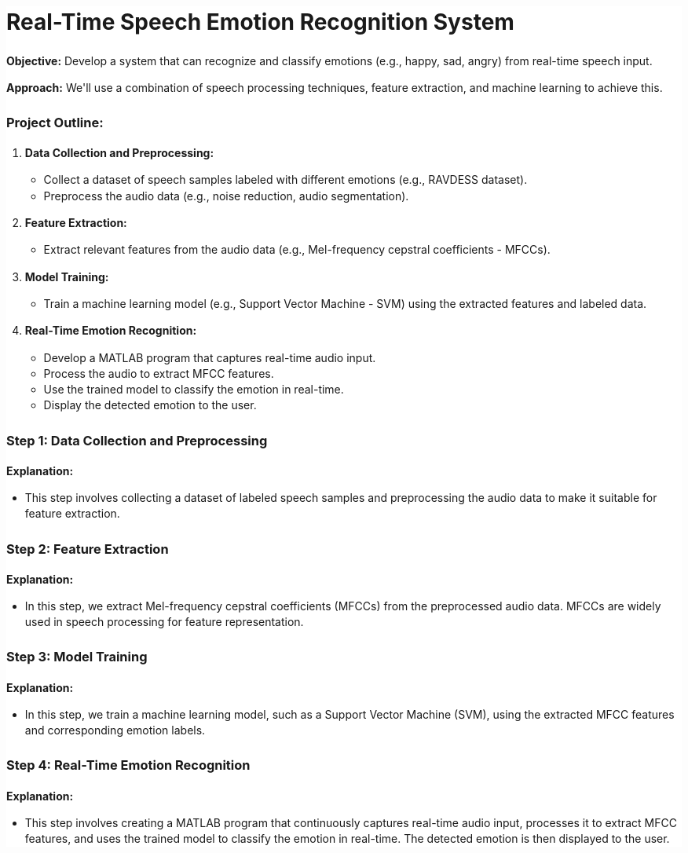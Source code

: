 # Real-Time Speech Emotion Recognition System

**Objective:**
Develop a system that can recognize and classify emotions (e.g., happy, sad, angry) from real-time speech input.

**Approach:**
We'll use a combination of speech processing techniques, feature extraction, and machine learning to achieve this.

### Project Outline:

1. **Data Collection and Preprocessing:**
   - Collect a dataset of speech samples labeled with different emotions (e.g., RAVDESS dataset).
   - Preprocess the audio data (e.g., noise reduction, audio segmentation).

2. **Feature Extraction:**
   - Extract relevant features from the audio data (e.g., Mel-frequency cepstral coefficients - MFCCs).

3. **Model Training:**
   - Train a machine learning model (e.g., Support Vector Machine - SVM) using the extracted features and labeled data.

4. **Real-Time Emotion Recognition:**
   - Develop a MATLAB program that captures real-time audio input.
   - Process the audio to extract MFCC features.
   - Use the trained model to classify the emotion in real-time.
   - Display the detected emotion to the user.

### Step 1: Data Collection and Preprocessing

**Explanation:**
- This step involves collecting a dataset of labeled speech samples and preprocessing the audio data to make it suitable for feature extraction.

### Step 2: Feature Extraction

**Explanation:**
- In this step, we extract Mel-frequency cepstral coefficients (MFCCs) from the preprocessed audio data. MFCCs are widely used in speech processing for feature representation.

### Step 3: Model Training

**Explanation:**
- In this step, we train a machine learning model, such as a Support Vector Machine (SVM), using the extracted MFCC features and corresponding emotion labels.

### Step 4: Real-Time Emotion Recognition

**Explanation:**
- This step involves creating a MATLAB program that continuously captures real-time audio input, processes it to extract MFCC features, and uses the trained model to classify the emotion in real-time. The detected emotion is then displayed to the user.
